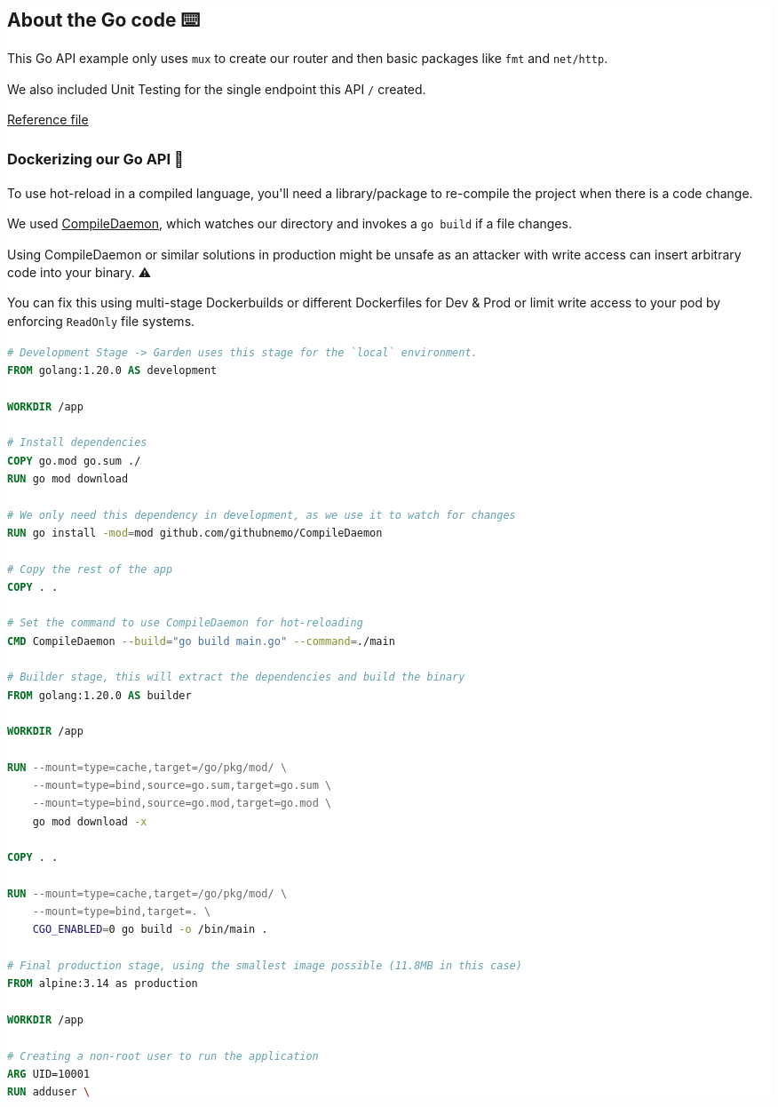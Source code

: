 ## About the Go code ⌨️

This Go API example only uses `mux` to create our router and then basic packages like `fmt` and `net/http`.

We also included Unit Testing for the single endpoint this API `/` created.

[Reference file](./{{cookiecutter.app_name}}/main.go)

### Dockerizing our Go API 🐳

To use hot-reload in a compiled language, you'll need a library/package to re-compile the project when there is a code change.

We used [CompileDaemon](https://github.com/githubnemo/CompileDaemon), which watches our directory and invokes a `go build` if a file changes.

Using CompileDaemon or similar solutions in production might be unsafe as an attacker with write access can insert arbitrary code into your binary. ⚠️

You can fix this using multi-stage Dockerbuilds or different Dockerfiles for Dev & Prod or limit write access to your pod by enforcing `ReadOnly` file systems.

````Dockerfile
# Development Stage -> Garden uses this stage for the `local` environment.
FROM golang:1.20.0 AS development

WORKDIR /app

# Install dependencies
COPY go.mod go.sum ./
RUN go mod download

# We only need this dependency in development, as we use it to watch for changes
RUN go install -mod=mod github.com/githubnemo/CompileDaemon

# Copy the rest of the app
COPY . .

# Set the command to use CompileDaemon for hot-reloading
CMD CompileDaemon --build="go build main.go" --command=./main

# Builder stage, this will extract the dependencies and build the binary
FROM golang:1.20.0 AS builder

WORKDIR /app

RUN --mount=type=cache,target=/go/pkg/mod/ \
    --mount=type=bind,source=go.sum,target=go.sum \
    --mount=type=bind,source=go.mod,target=go.mod \
    go mod download -x

COPY . .

RUN --mount=type=cache,target=/go/pkg/mod/ \
    --mount=type=bind,target=. \
    CGO_ENABLED=0 go build -o /bin/main .

# Final production stage, using the smallest image possible (11.8MB in this case)
FROM alpine:3.14 as production

WORKDIR /app

# Creating a non-root user to run the application
ARG UID=10001
RUN adduser \
````